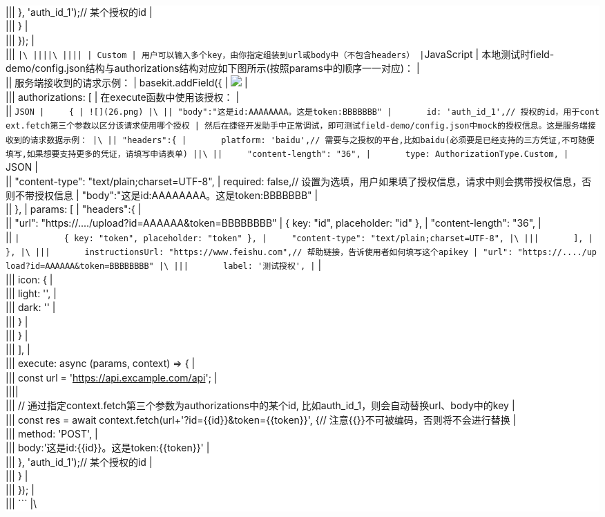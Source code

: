 |||     }, 'auth_id_1');// 某个授权的id |\
|||   } |\
||| }); |\
||| ``` |\
||||\
||||
| Custom | 用户可以输入多个key，由你指定组装到url或body中（不包含headers） | ```JavaScript | 本地测试时field-demo/config.json结构与authorizations结构对应如下图所示(按照params中的顺序一一对应)： |\
|| 服务端接收到的请求示例： | basekit.addField({ | ![](25.png) |\
|||   authorizations: [ | 在execute函数中使用该授权： |\
|| ```JSON |     { | ![](26.png) |\
|| "body":"这是id:AAAAAAAA。这是token:BBBBBBB" |       id: 'auth_id_1',// 授权的id，用于context.fetch第三个参数以区分该请求使用哪个授权 | 然后在捷径开发助手中正常调试，即可测试field-demo/config.json中mock的授权信息。这是服务端接收到的请求数据示例： |\
|| "headers":{ |       platform: 'baidu',// 需要与之授权的平台,比如baidu(必须要是已经支持的三方凭证,不可随便填写,如果想要支持更多的凭证，请填写申请表单) ||\
||     "content-length": "36", |       type: AuthorizationType.Custom, | ```JSON |\
||     "content-type": "text/plain;charset=UTF-8", |       required: false,// 设置为选填，用户如果填了授权信息，请求中则会携带授权信息，否则不带授权信息 | "body":"这是id:AAAAAAAA。这是token:BBBBBBB" |\
|| }, |       params: [ | "headers":{ |\
|| "url": "https://..../upload?id=AAAAAA&token=BBBBBBBB" |         { key: "id", placeholder: "id" }, |     "content-length": "36", |\
|| ``` |         { key: "token", placeholder: "token" }, |     "content-type": "text/plain;charset=UTF-8", |\
|||       ], | }, |\
|||       instructionsUrl: "https://www.feishu.com",// 帮助链接，告诉使用者如何填写这个apikey | "url": "https://..../upload?id=AAAAAA&token=BBBBBBBB" |\
|||       label: '测试授权', | ``` |\
|||       icon: { |\
|||         light: '', |\
|||         dark: '' |\
|||       } |\
|||     } |\
|||   ], |\
|||   execute: async (params, context) => { |\
|||       const url = 'https://api.excample.com/api'; |\
||||\
|||       // 通过指定context.fetch第三个参数为authorizations中的某个id, 比如auth_id_1，则会自动替换url、body中的key |\
|||       const res = await context.fetch(url+'?id={{id}}&token={{token}}', {// 注意{{}}不可被编码，否则将不会进行替换 |\
|||       method: 'POST', |\
|||       body:'这是id:{{id}}。这是token:{{token}}' |\
|||     }, 'auth_id_1');// 某个授权的id |\
|||   } |\
||| }); |\
||| ``` |\